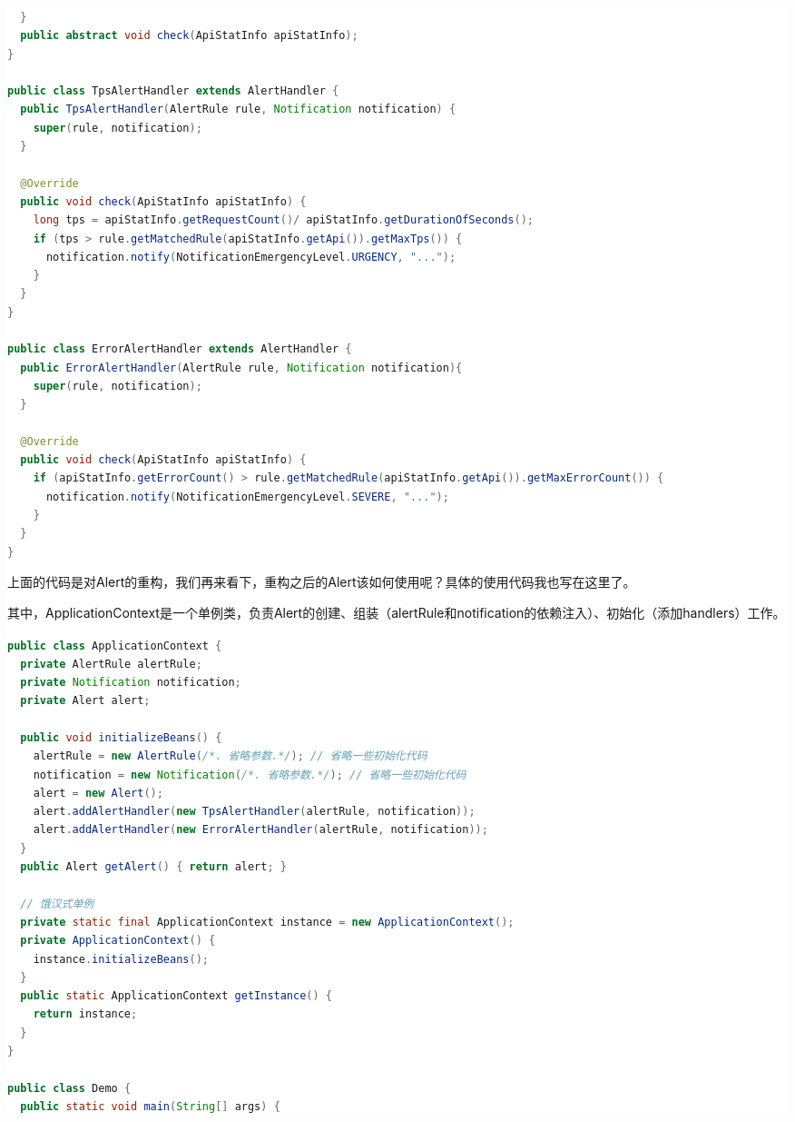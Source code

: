 ```java 
  }
  public abstract void check(ApiStatInfo apiStatInfo);
}

public class TpsAlertHandler extends AlertHandler {
  public TpsAlertHandler(AlertRule rule, Notification notification) {
    super(rule, notification);
  }

  @Override
  public void check(ApiStatInfo apiStatInfo) {
    long tps = apiStatInfo.getRequestCount()/ apiStatInfo.getDurationOfSeconds();
    if (tps > rule.getMatchedRule(apiStatInfo.getApi()).getMaxTps()) {
      notification.notify(NotificationEmergencyLevel.URGENCY, "...");
    }
  }
}

public class ErrorAlertHandler extends AlertHandler {
  public ErrorAlertHandler(AlertRule rule, Notification notification){
    super(rule, notification);
  }

  @Override
  public void check(ApiStatInfo apiStatInfo) {
    if (apiStatInfo.getErrorCount() > rule.getMatchedRule(apiStatInfo.getApi()).getMaxErrorCount()) {
      notification.notify(NotificationEmergencyLevel.SEVERE, "...");
    }
  }
}

 ``` 
上面的代码是对Alert的重构，我们再来看下，重构之后的Alert该如何使用呢？具体的使用代码我也写在这里了。

其中，ApplicationContext是一个单例类，负责Alert的创建、组装（alertRule和notification的依赖注入）、初始化（添加handlers）工作。

```java 
public class ApplicationContext {
  private AlertRule alertRule;
  private Notification notification;
  private Alert alert;
  
  public void initializeBeans() {
    alertRule = new AlertRule(/*. 省略参数.*/); // 省略一些初始化代码
    notification = new Notification(/*. 省略参数.*/); // 省略一些初始化代码
    alert = new Alert();
    alert.addAlertHandler(new TpsAlertHandler(alertRule, notification));
    alert.addAlertHandler(new ErrorAlertHandler(alertRule, notification));
  }
  public Alert getAlert() { return alert; }

  // 饿汉式单例
  private static final ApplicationContext instance = new ApplicationContext();
  private ApplicationContext() {
    instance.initializeBeans();
  }
  public static ApplicationContext getInstance() {
    return instance;
  }
}

public class Demo {
  public static void main(String[] args) {
```